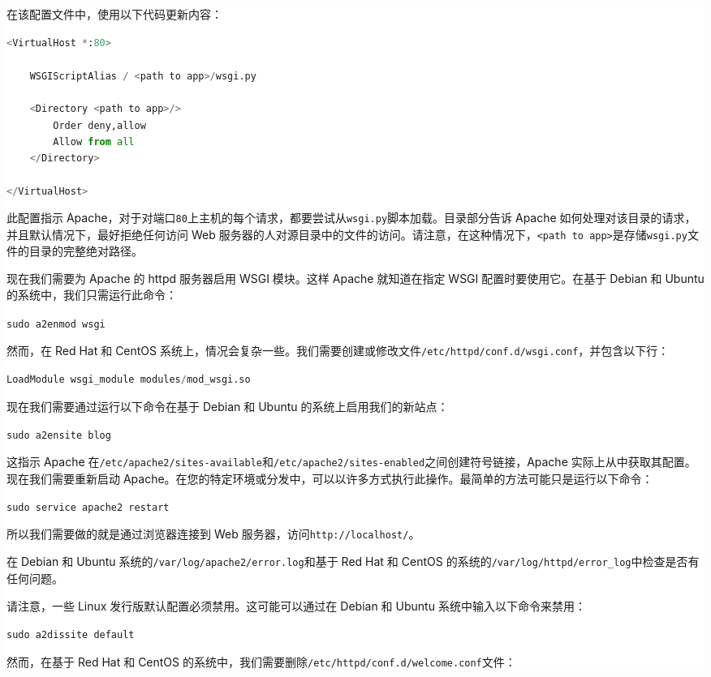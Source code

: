 在该配置文件中，使用以下代码更新内容：

```py
<VirtualHost *:80>

    WSGIScriptAlias / <path to app>/wsgi.py

    <Directory <path to app>/>
        Order deny,allow
        Allow from all
    </Directory>

</VirtualHost>
```

此配置指示 Apache，对于对端口`80`上主机的每个请求，都要尝试从`wsgi.py`脚本加载。目录部分告诉 Apache 如何处理对该目录的请求，并且默认情况下，最好拒绝任何访问 Web 服务器的人对源目录中的文件的访问。请注意，在这种情况下，`<path to app>`是存储`wsgi.py`文件的目录的完整绝对路径。

现在我们需要为 Apache 的 httpd 服务器启用 WSGI 模块。这样 Apache 就知道在指定 WSGI 配置时要使用它。在基于 Debian 和 Ubuntu 的系统中，我们只需运行此命令：

```py
sudo a2enmod wsgi

```

然而，在 Red Hat 和 CentOS 系统上，情况会复杂一些。我们需要创建或修改文件`/etc/httpd/conf.d/wsgi.conf`，并包含以下行：

```py
LoadModule wsgi_module modules/mod_wsgi.so
```

现在我们需要通过运行以下命令在基于 Debian 和 Ubuntu 的系统上启用我们的新站点：

```py
sudo a2ensite blog

```

这指示 Apache 在`/etc/apache2/sites-available`和`/etc/apache2/sites-enabled`之间创建符号链接，Apache 实际上从中获取其配置。现在我们需要重新启动 Apache。在您的特定环境或分发中，可以以许多方式执行此操作。最简单的方法可能只是运行以下命令：

```py
sudo service apache2 restart

```

所以我们需要做的就是通过浏览器连接到 Web 服务器，访问`http://localhost/`。

在 Debian 和 Ubuntu 系统的`/var/log/apache2/error.log`和基于 Red Hat 和 CentOS 的系统的`/var/log/httpd/error_log`中检查是否有任何问题。

请注意，一些 Linux 发行版默认配置必须禁用。这可能可以通过在 Debian 和 Ubuntu 系统中输入以下命令来禁用：

```py
sudo a2dissite default

```

然而，在基于 Red Hat 和 CentOS 的系统中，我们需要删除`/etc/httpd/conf.d/welcome.conf`文件：
